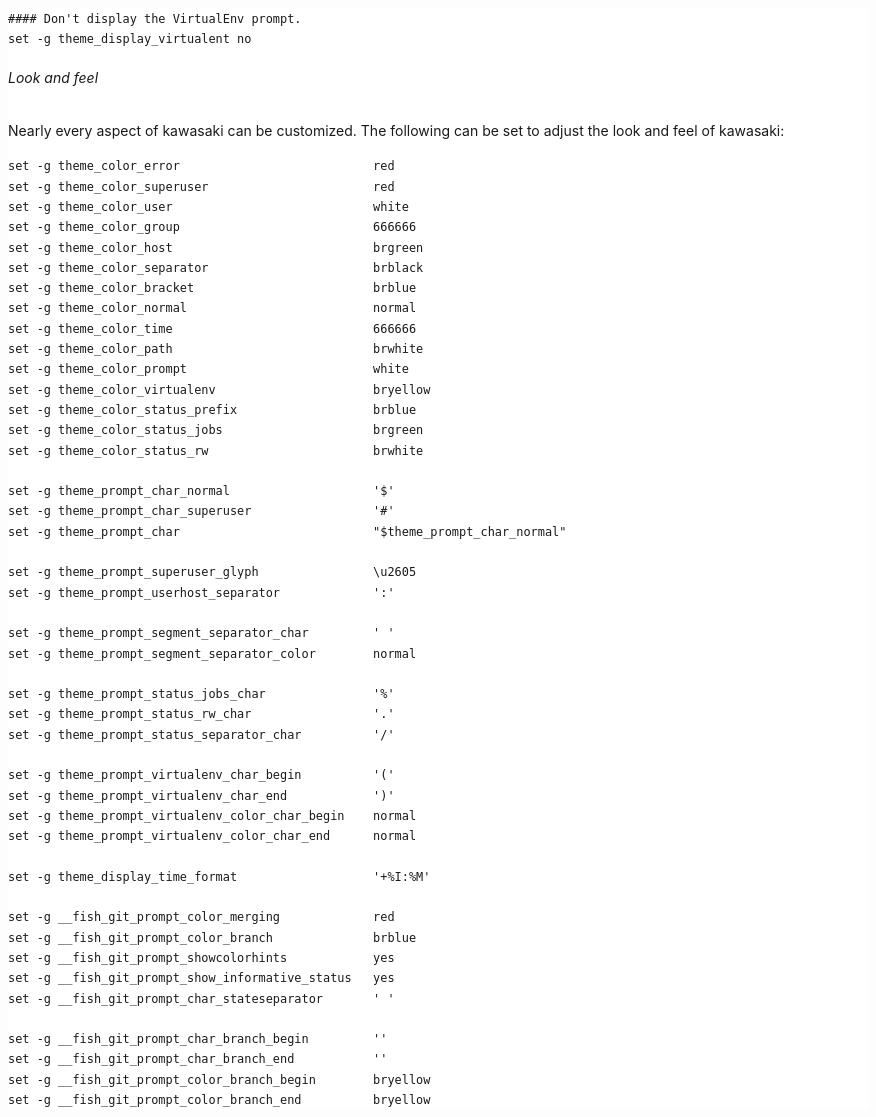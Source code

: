 ```fish
#### Don't display the VirtualEnv prompt.
set -g theme_display_virtualent no
```

###### Look and feel

Nearly every aspect of kawasaki can be customized. The following can be set to adjust the look and feel of kawasaki:

```fish
set -g theme_color_error                           red
set -g theme_color_superuser                       red
set -g theme_color_user                            white
set -g theme_color_group                           666666
set -g theme_color_host                            brgreen
set -g theme_color_separator                       brblack
set -g theme_color_bracket                         brblue
set -g theme_color_normal                          normal
set -g theme_color_time                            666666
set -g theme_color_path                            brwhite
set -g theme_color_prompt                          white
set -g theme_color_virtualenv                      bryellow
set -g theme_color_status_prefix                   brblue
set -g theme_color_status_jobs                     brgreen
set -g theme_color_status_rw                       brwhite

set -g theme_prompt_char_normal                    '$'
set -g theme_prompt_char_superuser                 '#'
set -g theme_prompt_char                           "$theme_prompt_char_normal"

set -g theme_prompt_superuser_glyph                \u2605
set -g theme_prompt_userhost_separator             ':'

set -g theme_prompt_segment_separator_char         ' '
set -g theme_prompt_segment_separator_color        normal

set -g theme_prompt_status_jobs_char               '%'
set -g theme_prompt_status_rw_char                 '.'
set -g theme_prompt_status_separator_char          '/'

set -g theme_prompt_virtualenv_char_begin          '('
set -g theme_prompt_virtualenv_char_end            ')'
set -g theme_prompt_virtualenv_color_char_begin    normal
set -g theme_prompt_virtualenv_color_char_end      normal

set -g theme_display_time_format                   '+%I:%M'

set -g __fish_git_prompt_color_merging             red
set -g __fish_git_prompt_color_branch              brblue
set -g __fish_git_prompt_showcolorhints            yes
set -g __fish_git_prompt_show_informative_status   yes
set -g __fish_git_prompt_char_stateseparator       ' '

set -g __fish_git_prompt_char_branch_begin         ''
set -g __fish_git_prompt_char_branch_end           ''
set -g __fish_git_prompt_color_branch_begin        bryellow
set -g __fish_git_prompt_color_branch_end          bryellow
```
